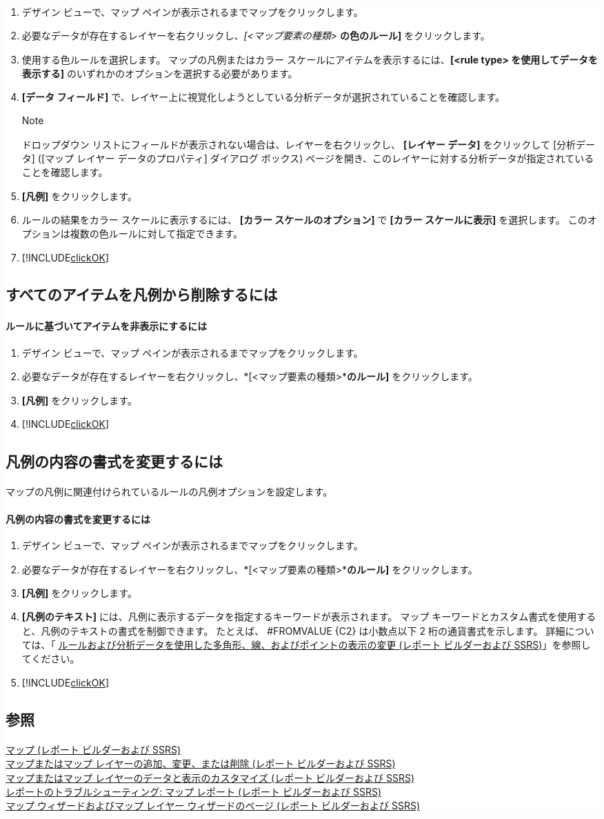 1.  デザイン ビューで、マップ ペインが表示されるまでマップをクリックします。  
  
2.  必要なデータが存在するレイヤーを右クリックし、*[\<マップ要素の種類>* **の色のルール]** をクリックします。  
  
3.  使用する色ルールを選択します。 マップの凡例またはカラー スケールにアイテムを表示するには、**[\<rule type> を使用してデータを表示する]** のいずれかのオプションを選択する必要があります。  
  
4.  **[データ フィールド]** で、レイヤー上に視覚化しようとしている分析データが選択されていることを確認します。  
  
    > [!NOTE]  
    >  ドロップダウン リストにフィールドが表示されない場合は、レイヤーを右クリックし、 **[レイヤー データ]** をクリックして [分析データ] ([マップ レイヤー データのプロパティ] ダイアログ ボックス) ページを開き、このレイヤーに対する分析データが指定されていることを確認します。  
  
5.  **[凡例]** をクリックします。  
  
6.  ルールの結果をカラー スケールに表示するには、 **[カラー スケールのオプション]** で **[カラー スケールに表示]** を選択します。 このオプションは複数の色ルールに対して指定できます。  
  
7.  [!INCLUDE[clickOK](../../includes/clickok-md.md)]  
  
##  <a name="HideItems"></a> すべてのアイテムを凡例から削除するには  
  
#### <a name="to-hide-items-based-on-a-rule"></a>ルールに基づいてアイテムを非表示にするには  
  
1.  デザイン ビューで、マップ ペインが表示されるまでマップをクリックします。  
  
2.  必要なデータが存在するレイヤーを右クリックし、*[\<マップ要素の種類>***のルール]** をクリックします。  
  
3.  **[凡例]** をクリックします。  
  
4.  [!INCLUDE[clickOK](../../includes/clickok-md.md)]  
  
##  <a name="ChangeFormatItems"></a> 凡例の内容の書式を変更するには  
 マップの凡例に関連付けられているルールの凡例オプションを設定します。  
  
#### <a name="to-change-the-format-of-content-in-a-legend"></a>凡例の内容の書式を変更するには  
  
1.  デザイン ビューで、マップ ペインが表示されるまでマップをクリックします。  
  
2.  必要なデータが存在するレイヤーを右クリックし、*[\<マップ要素の種類>***のルール]** をクリックします。  
  
3.  **[凡例]** をクリックします。  
  
4.  **[凡例のテキスト]** には、凡例に表示するデータを指定するキーワードが表示されます。 マップ キーワードとカスタム書式を使用すると、凡例のテキストの書式を制御できます。 たとえば、 #FROMVALUE {C2} は小数点以下 2 桁の通貨書式を示します。 詳細については、「 [ルールおよび分析データを使用した多角形、線、およびポイントの表示の変更 &#40;レポート ビルダーおよび SSRS&#41;](../../reporting-services/report-design/vary-polygon-line-and-point-display-by-rules-and-analytical-data.md)」を参照してください。  
  
5.  [!INCLUDE[clickOK](../../includes/clickok-md.md)]  
  
## <a name="see-also"></a>参照  
 [マップ &#40;レポート ビルダーおよび SSRS&#41;](../../reporting-services/report-design/maps-report-builder-and-ssrs.md)   
 [マップまたはマップ レイヤーの追加、変更、または削除 &#40;レポート ビルダーおよび SSRS&#41;](../../reporting-services/report-design/add-change-or-delete-a-map-or-map-layer-report-builder-and-ssrs.md)   
 [マップまたはマップ レイヤーのデータと表示のカスタマイズ &#40;レポート ビルダーおよび SSRS&#41;](../../reporting-services/report-design/customize-the-data-and-display-of-a-map-or-map-layer-report-builder-and-ssrs.md)   
 [レポートのトラブルシューティング: マップ レポート (レポート ビルダーおよび SSRS)](../../reporting-services/report-design/troubleshoot-reports-map-reports-report-builder-and-ssrs.md)   
 [マップ ウィザードおよびマップ レイヤー ウィザードのページ &#40;レポート ビルダーおよび SSRS&#41;](../../reporting-services/report-design/map-wizard-and-map-layer-wizard-report-builder-and-ssrs.md)  
  
  
